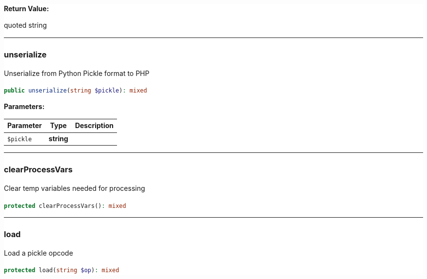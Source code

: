 
**Return Value:**

quoted string



***

### unserialize

Unserialize from Python Pickle format to PHP

```php
public unserialize(string $pickle): mixed
```








**Parameters:**

| Parameter | Type | Description |
|-----------|------|-------------|
| `$pickle` | **string** |  |




***

### clearProcessVars

Clear temp variables needed for processing

```php
protected clearProcessVars(): mixed
```











***

### load

Load a pickle opcode

```php
protected load(string $op): mixed
```






